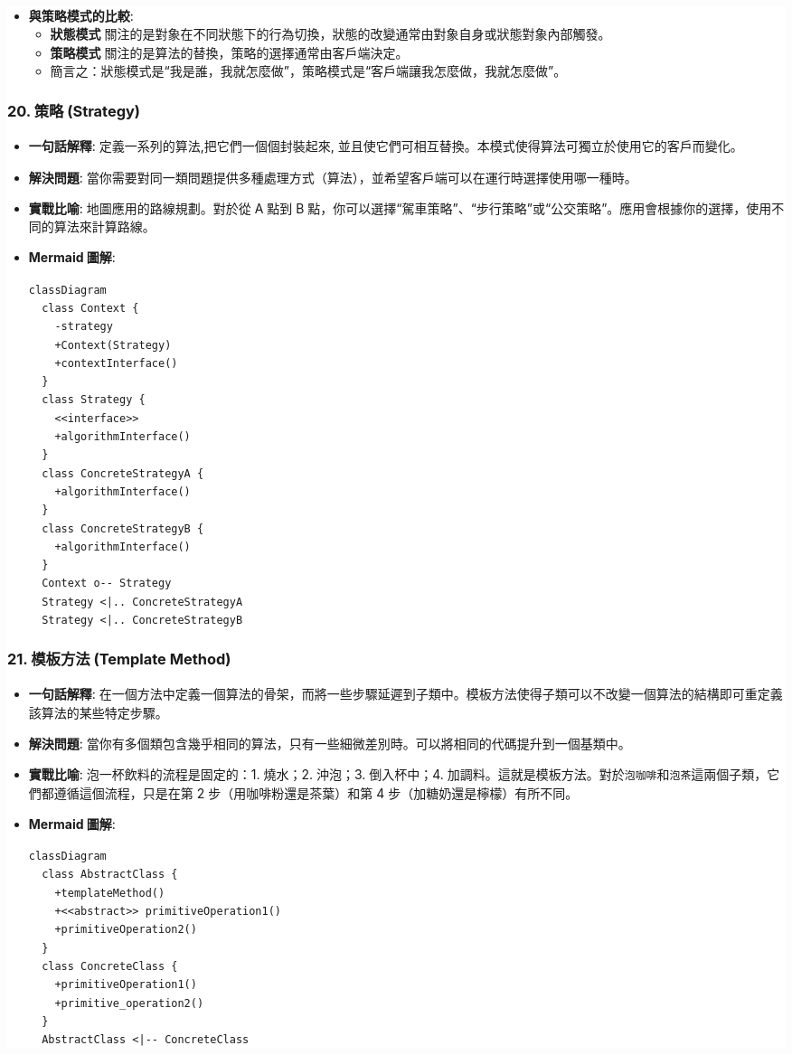 -   **與策略模式的比較**:
    -   **狀態模式** 關注的是對象在不同狀態下的行為切換，狀態的改變通常由對象自身或狀態對象內部觸發。
    -   **策略模式** 關注的是算法的替換，策略的選擇通常由客戶端決定。
    -   簡言之：狀態模式是“我是誰，我就怎麼做”，策略模式是“客戶端讓我怎麼做，我就怎麼做”。

### 20. 策略 (Strategy)

-   **一句話解釋**: 定義一系列的算法,把它們一個個封裝起來, 並且使它們可相互替換。本模式使得算法可獨立於使用它的客戶而變化。
-   **解決問題**: 當你需要對同一類問題提供多種處理方式（算法），並希望客戶端可以在運行時選擇使用哪一種時。
-   **實戰比喻**: 地圖應用的路線規劃。對於從 A 點到 B 點，你可以選擇“駕車策略”、“步行策略”或“公交策略”。應用會根據你的選擇，使用不同的算法來計算路線。

-   **Mermaid 圖解**:
    ```mermaid
    classDiagram
      class Context {
        -strategy
        +Context(Strategy)
        +contextInterface()
      }
      class Strategy {
        <<interface>>
        +algorithmInterface()
      }
      class ConcreteStrategyA {
        +algorithmInterface()
      }
      class ConcreteStrategyB {
        +algorithmInterface()
      }
      Context o-- Strategy
      Strategy <|.. ConcreteStrategyA
      Strategy <|.. ConcreteStrategyB
    ```

### 21. 模板方法 (Template Method)

-   **一句話解釋**: 在一個方法中定義一個算法的骨架，而將一些步驟延遲到子類中。模板方法使得子類可以不改變一個算法的結構即可重定義該算法的某些特定步驟。
-   **解決問題**: 當你有多個類包含幾乎相同的算法，只有一些細微差別時。可以將相同的代碼提升到一個基類中。
-   **實戰比喻**: 泡一杯飲料的流程是固定的：1. 燒水；2. 沖泡；3. 倒入杯中；4. 加調料。這就是模板方法。對於`泡咖啡`和`泡茶`這兩個子類，它們都遵循這個流程，只是在第 2 步（用咖啡粉還是茶葉）和第 4 步（加糖奶還是檸檬）有所不同。

-   **Mermaid 圖解**:
    ```mermaid
    classDiagram
      class AbstractClass {
        +templateMethod()
        +<<abstract>> primitiveOperation1()
        +primitiveOperation2()
      }
      class ConcreteClass {
        +primitiveOperation1()
        +primitive_operation2()
      }
      AbstractClass <|-- ConcreteClass
    ```

